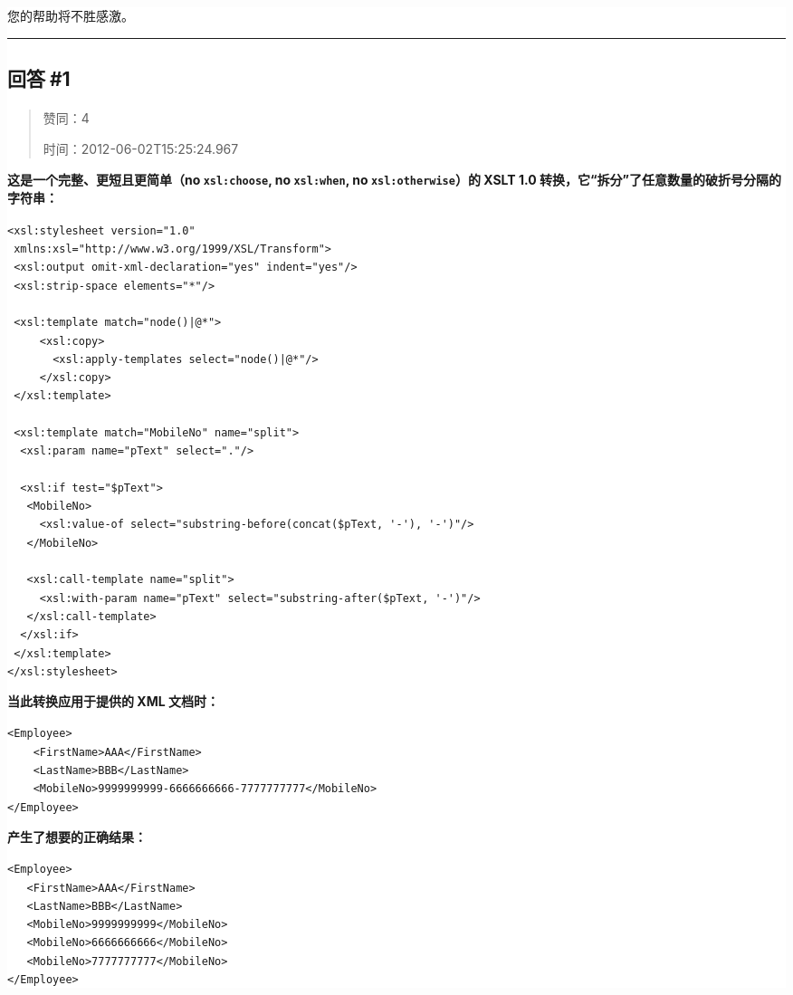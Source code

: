 您的帮助将不胜感激。

* * *

## 回答 #1

> 赞同：4
> 
> 时间：2012-06-02T15:25:24.967

**这是一个完整、更短且更简单（no `xsl:choose`, no `xsl:when`, no `xsl:otherwise`）的 XSLT 1.0 转换，它“拆分”了任意数量的破折号分隔的字符串：**

```
<xsl:stylesheet version="1.0"
 xmlns:xsl="http://www.w3.org/1999/XSL/Transform">
 <xsl:output omit-xml-declaration="yes" indent="yes"/>
 <xsl:strip-space elements="*"/>

 <xsl:template match="node()|@*">
     <xsl:copy>
       <xsl:apply-templates select="node()|@*"/>
     </xsl:copy>
 </xsl:template>

 <xsl:template match="MobileNo" name="split">
  <xsl:param name="pText" select="."/>

  <xsl:if test="$pText">
   <MobileNo>
     <xsl:value-of select="substring-before(concat($pText, '-'), '-')"/>
   </MobileNo>

   <xsl:call-template name="split">
     <xsl:with-param name="pText" select="substring-after($pText, '-')"/>
   </xsl:call-template>
  </xsl:if>
 </xsl:template>
</xsl:stylesheet> 
```

**当此转换应用于提供的 XML 文档时：**

```
<Employee>
    <FirstName>AAA</FirstName>
    <LastName>BBB</LastName>
    <MobileNo>9999999999-6666666666-7777777777</MobileNo>
</Employee> 
```

**产生了想要的正确结果：**

```
<Employee>
   <FirstName>AAA</FirstName>
   <LastName>BBB</LastName>
   <MobileNo>9999999999</MobileNo>
   <MobileNo>6666666666</MobileNo>
   <MobileNo>7777777777</MobileNo>
</Employee> 
```
